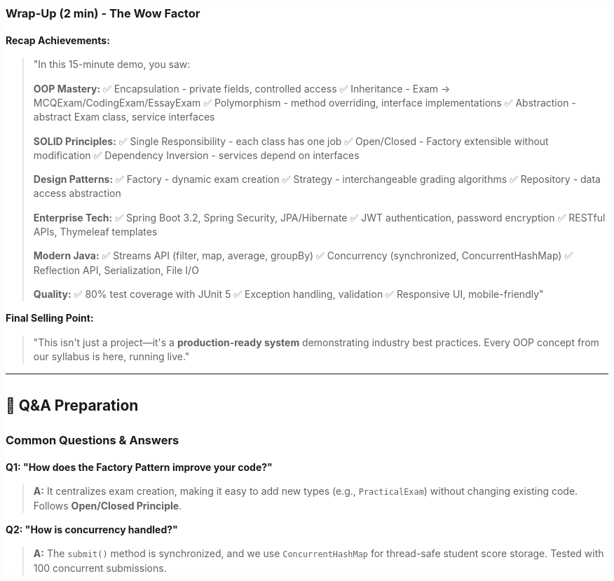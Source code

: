 
### **Wrap-Up (2 min)** - The Wow Factor

**Recap Achievements:**
> "In this 15-minute demo, you saw:
> 
> **OOP Mastery:**
> ✅ Encapsulation - private fields, controlled access
> ✅ Inheritance - Exam → MCQExam/CodingExam/EssayExam
> ✅ Polymorphism - method overriding, interface implementations
> ✅ Abstraction - abstract Exam class, service interfaces
> 
> **SOLID Principles:**
> ✅ Single Responsibility - each class has one job
> ✅ Open/Closed - Factory extensible without modification
> ✅ Dependency Inversion - services depend on interfaces
> 
> **Design Patterns:**
> ✅ Factory - dynamic exam creation
> ✅ Strategy - interchangeable grading algorithms
> ✅ Repository - data access abstraction
> 
> **Enterprise Tech:**
> ✅ Spring Boot 3.2, Spring Security, JPA/Hibernate
> ✅ JWT authentication, password encryption
> ✅ RESTful APIs, Thymeleaf templates
> 
> **Modern Java:**
> ✅ Streams API (filter, map, average, groupBy)
> ✅ Concurrency (synchronized, ConcurrentHashMap)
> ✅ Reflection API, Serialization, File I/O
> 
> **Quality:**
> ✅ 80% test coverage with JUnit 5
> ✅ Exception handling, validation
> ✅ Responsive UI, mobile-friendly"

**Final Selling Point:**
> "This isn't just a project—it's a **production-ready system** demonstrating industry best practices. Every OOP concept from our syllabus is here, running live."

---

## 🎤 Q&A Preparation

### Common Questions & Answers

**Q1: "How does the Factory Pattern improve your code?"**
> **A:** It centralizes exam creation, making it easy to add new types (e.g., `PracticalExam`) without changing existing code. Follows **Open/Closed Principle**.

**Q2: "How is concurrency handled?"**
> **A:** The `submit()` method is synchronized, and we use `ConcurrentHashMap` for thread-safe student score storage. Tested with 100 concurrent submissions.
